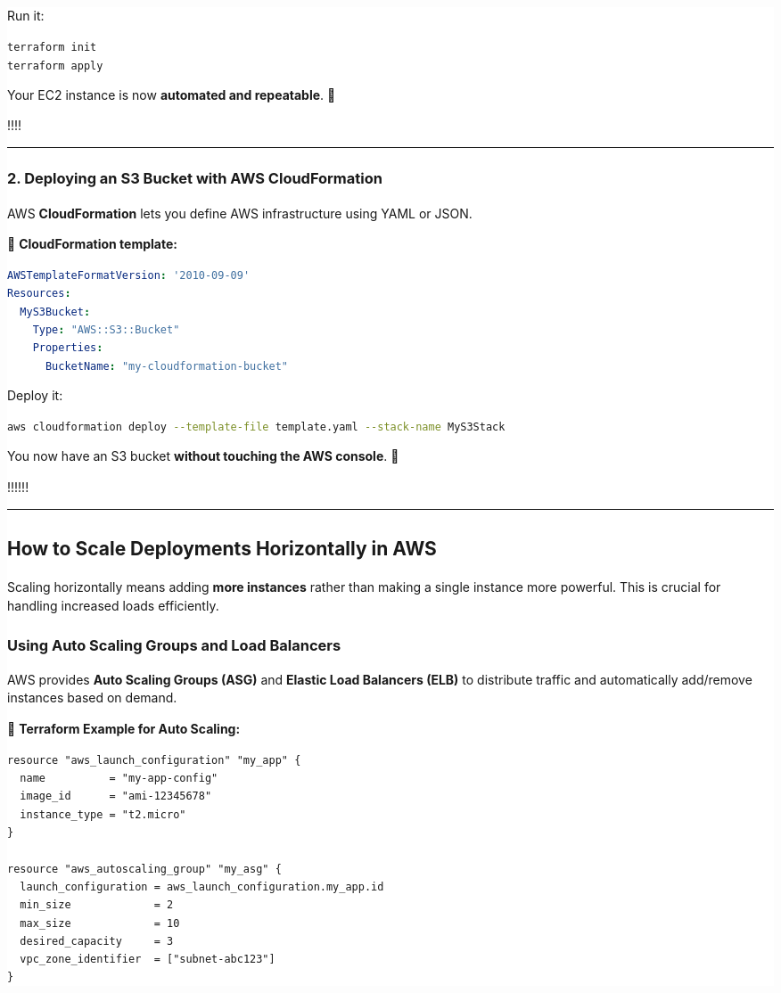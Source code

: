 Run it:

```sh
terraform init
terraform apply
```

Your EC2 instance is now **automated and repeatable**. 🚀

!!!!

***

### **2. Deploying an S3 Bucket with AWS CloudFormation**

AWS **CloudFormation** lets you define AWS infrastructure using YAML or JSON.

📜 **CloudFormation template:**

```yaml
AWSTemplateFormatVersion: '2010-09-09'
Resources:
  MyS3Bucket:
    Type: "AWS::S3::Bucket"
    Properties:
      BucketName: "my-cloudformation-bucket"
```

Deploy it:

```sh
aws cloudformation deploy --template-file template.yaml --stack-name MyS3Stack
```

You now have an S3 bucket **without touching the AWS console**. 🎉

!!!!!!

***

## How to Scale Deployments Horizontally in AWS

Scaling horizontally means adding **more instances** rather than making a single instance more powerful. This is crucial for handling increased loads efficiently.

### **Using Auto Scaling Groups and Load Balancers**

AWS provides **Auto Scaling Groups (ASG)** and **Elastic Load Balancers (ELB)** to distribute traffic and automatically add/remove instances based on demand.

📜 **Terraform Example for Auto Scaling:**

```hcl
resource "aws_launch_configuration" "my_app" {
  name          = "my-app-config"
  image_id      = "ami-12345678"
  instance_type = "t2.micro"
}

resource "aws_autoscaling_group" "my_asg" {
  launch_configuration = aws_launch_configuration.my_app.id
  min_size             = 2
  max_size             = 10
  desired_capacity     = 3
  vpc_zone_identifier  = ["subnet-abc123"]
}
```
